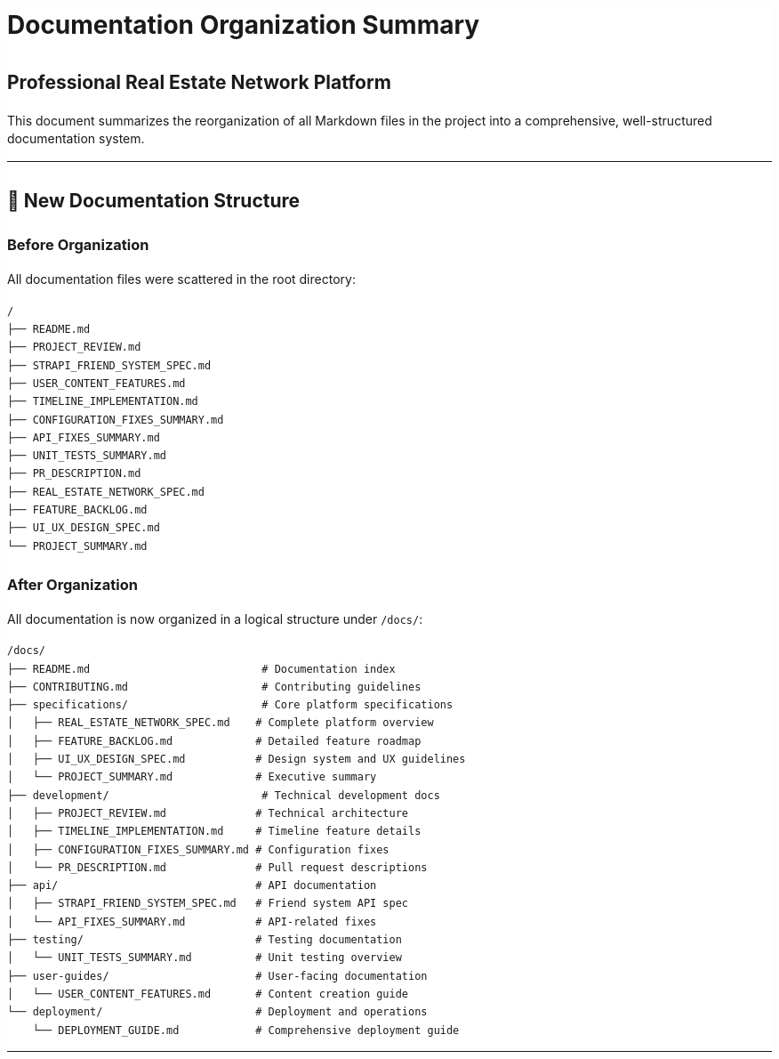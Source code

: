 # Documentation Organization Summary
## Professional Real Estate Network Platform

This document summarizes the reorganization of all Markdown files in the project into a comprehensive, well-structured documentation system.

---

## 📁 New Documentation Structure

### Before Organization
All documentation files were scattered in the root directory:
```
/
├── README.md
├── PROJECT_REVIEW.md
├── STRAPI_FRIEND_SYSTEM_SPEC.md
├── USER_CONTENT_FEATURES.md
├── TIMELINE_IMPLEMENTATION.md
├── CONFIGURATION_FIXES_SUMMARY.md
├── API_FIXES_SUMMARY.md
├── UNIT_TESTS_SUMMARY.md
├── PR_DESCRIPTION.md
├── REAL_ESTATE_NETWORK_SPEC.md
├── FEATURE_BACKLOG.md
├── UI_UX_DESIGN_SPEC.md
└── PROJECT_SUMMARY.md
```

### After Organization
All documentation is now organized in a logical structure under `/docs/`:
```
/docs/
├── README.md                           # Documentation index
├── CONTRIBUTING.md                     # Contributing guidelines
├── specifications/                     # Core platform specifications
│   ├── REAL_ESTATE_NETWORK_SPEC.md    # Complete platform overview
│   ├── FEATURE_BACKLOG.md             # Detailed feature roadmap
│   ├── UI_UX_DESIGN_SPEC.md           # Design system and UX guidelines
│   └── PROJECT_SUMMARY.md             # Executive summary
├── development/                        # Technical development docs
│   ├── PROJECT_REVIEW.md              # Technical architecture
│   ├── TIMELINE_IMPLEMENTATION.md     # Timeline feature details
│   ├── CONFIGURATION_FIXES_SUMMARY.md # Configuration fixes
│   └── PR_DESCRIPTION.md              # Pull request descriptions
├── api/                               # API documentation
│   ├── STRAPI_FRIEND_SYSTEM_SPEC.md   # Friend system API spec
│   └── API_FIXES_SUMMARY.md           # API-related fixes
├── testing/                           # Testing documentation
│   └── UNIT_TESTS_SUMMARY.md          # Unit testing overview
├── user-guides/                       # User-facing documentation
│   └── USER_CONTENT_FEATURES.md       # Content creation guide
└── deployment/                        # Deployment and operations
    └── DEPLOYMENT_GUIDE.md            # Comprehensive deployment guide
```

---
